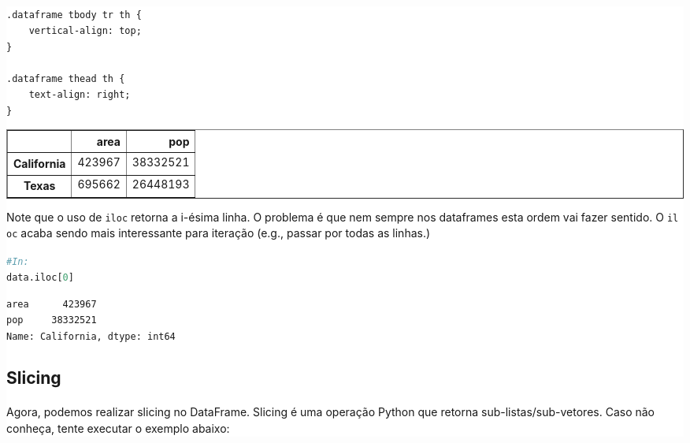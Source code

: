     .dataframe tbody tr th {
        vertical-align: top;
    }

    .dataframe thead th {
        text-align: right;
    }
</style>
<table border="1" class="dataframe">
  <thead>
    <tr style="text-align: right;">
      <th></th>
      <th>area</th>
      <th>pop</th>
    </tr>
  </thead>
  <tbody>
    <tr>
      <th>California</th>
      <td>423967</td>
      <td>38332521</td>
    </tr>
    <tr>
      <th>Texas</th>
      <td>695662</td>
      <td>26448193</td>
    </tr>
  </tbody>
</table>
</div>



Note que o uso de `iloc` retorna a i-ésima linha. O problema é que nem sempre nos dataframes esta ordem vai fazer sentido. O `iloc` acaba sendo mais interessante para iteração (e.g., passar por todas as linhas.)


```python
#In: 
data.iloc[0]
```




    area      423967
    pop     38332521
    Name: California, dtype: int64



## Slicing

Agora, podemos realizar slicing no DataFrame. Slicing é uma operação Python que retorna sub-listas/sub-vetores. Caso não conheça, tente executar o exemplo abaixo:
